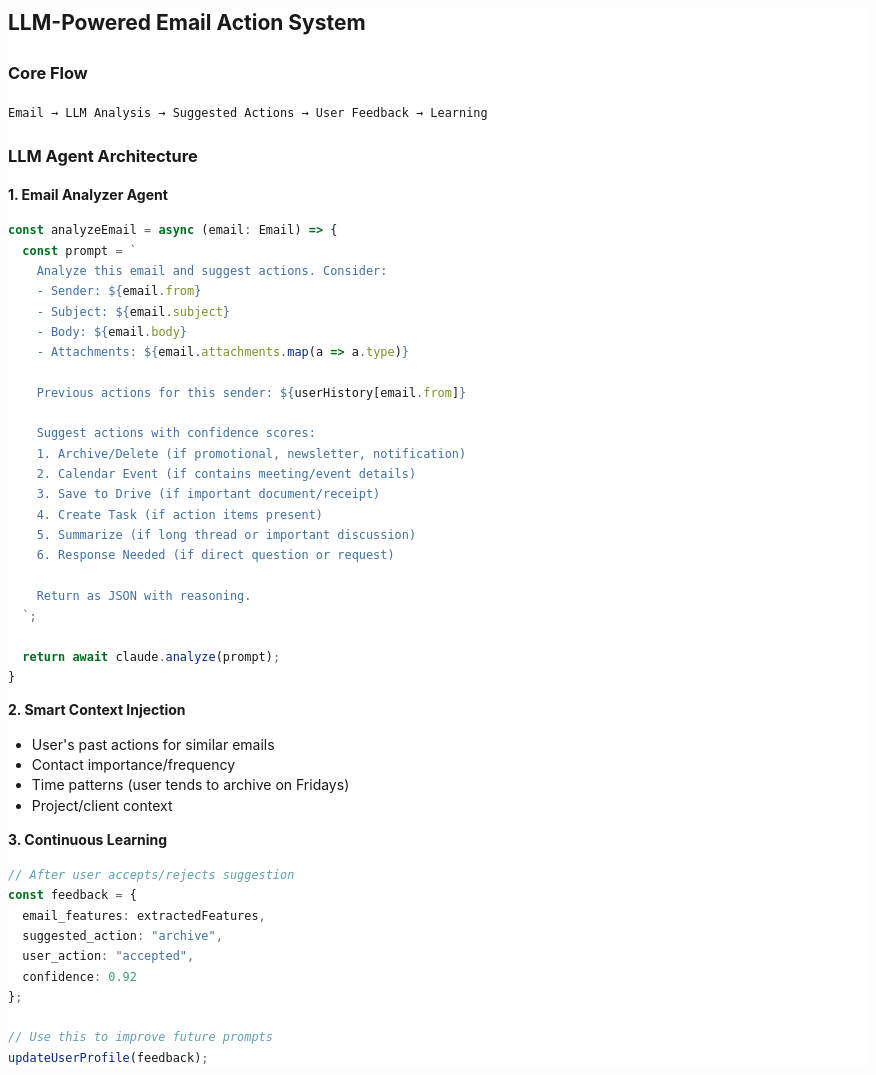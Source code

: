 ## LLM-Powered Email Action System

### Core Flow
```
Email → LLM Analysis → Suggested Actions → User Feedback → Learning
```

### LLM Agent Architecture

**1. Email Analyzer Agent**
```typescript
const analyzeEmail = async (email: Email) => {
  const prompt = `
    Analyze this email and suggest actions. Consider:
    - Sender: ${email.from}
    - Subject: ${email.subject}
    - Body: ${email.body}
    - Attachments: ${email.attachments.map(a => a.type)}
    
    Previous actions for this sender: ${userHistory[email.from]}
    
    Suggest actions with confidence scores:
    1. Archive/Delete (if promotional, newsletter, notification)
    2. Calendar Event (if contains meeting/event details)
    3. Save to Drive (if important document/receipt)
    4. Create Task (if action items present)
    5. Summarize (if long thread or important discussion)
    6. Response Needed (if direct question or request)
    
    Return as JSON with reasoning.
  `;
  
  return await claude.analyze(prompt);
}
```

**2. Smart Context Injection**
- User's past actions for similar emails
- Contact importance/frequency
- Time patterns (user tends to archive on Fridays)
- Project/client context

**3. Continuous Learning**
```typescript
// After user accepts/rejects suggestion
const feedback = {
  email_features: extractedFeatures,
  suggested_action: "archive",
  user_action: "accepted",
  confidence: 0.92
};

// Use this to improve future prompts
updateUserProfile(feedback);
```
